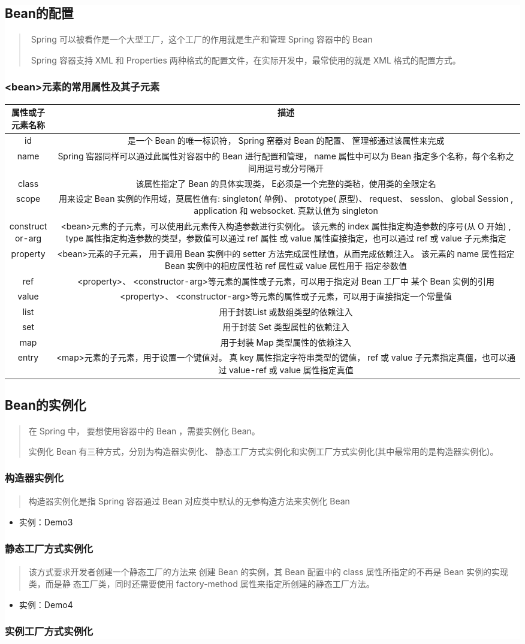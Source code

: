 ## Bean的配置

> ​	Spring 可以被看作是一个大型工厂，这个工厂的作用就是生产和管理 Spring 容器中的 Bean
>
> ​	Spring 容器支持 XML 和 Properties 两种格式的配置文件，在实际开发中，最常使用的就是 XML 格式的配置方式。

###  \<bean>元素的常用属性及其子元素

| 属性或子元素名称 |                             描述                             |
| :--------------: | :----------------------------------------------------------: |
|        id        | 是一个 Bean 的唯一标识符， Spring 窑器对 Bean 的配置、 筐理部通过该属性来完成 |
|       name       | Spring 窑器同样可以通过此属性对容器中的 Bean 进行配置和管理， name 属性中可以为 Bean 指定多个名称，每个名称之间用逗号或分号隔开 |
|      class       | 该属性指定了 Bean 的具体实现类， E必须是一个完整的类毡，使用类的全限定名 |
|      scope       | 用来设定 Bean 实例的作用域，莫属性值有: singleton( 单例)、 prototype( 原型)、 request、 sesslon、 global Session , application 和 websocket. 真默认值为 singleton |
| constructor-arg  | \<bean>元素的子元素，可以使用此元素传入构造参数进行实例化。 该元素的 index 属性指定构造参数的序号(从 O 开始) , type 属性指定构造参数的类型，参数值可以通过 ref 属性 或 value 属性直接指定，也可以通过 ref 或 value 子元素指定 |
|     property     | \<bean>元素的子元素， 用于调用 Bean 实例中的 setter 方法完成属性赋值，从而完成依赖注入。 该元素的 name 属性指定 Bean 实例中的相应属性毡 ref 属性或 value 属性用于 指定参数值 |
|       ref        | \<property>、 \<constructor-arg>等元素的属性或子元素，可以用于指定对 Bean 工厂中 某个 Bean 实例的引用 |
|      value       | \<property>、 \<constructor-arg>等元素的属性或子元素，可以用于直接指定一个常量值 |
|       list       |              用于封装List 或数组类型的依赖注入               |
|       set        |               用于封装 Set 类型属性的依赖注入                |
|       map        |               用于封装 Map 类型属性的依赖注入                |
|      entry       | \<map>元素的子元素，用于设置一个键值对。 真 key 属性指定字符串类型的键值， ref 或 value 子元素指定真僵，也可以通过 value-ref 或 value 属性指定真值 |

## Bean的实例化

> 在 Spring 中， 要想使用容器中的 Bean ，需要实例化 Bean。
>
> 实例化 Bean 有三种方式，分别为构造器实例化、 静态工厂方式实例化和实例工厂方式实例化(其中最常用的是构造器实例化)。 

### 构造器实例化

> 构造器实例化是指 Spring 容器通过 Bean 对应类中默认的无参构造方法来实例化 Bean

* 实例：Demo3

### 静态工厂方式实例化

>  该方式要求开发者创建一个静态工厂的方法来 创建 Bean 的实例，其 Bean 配置中的 class 属性所指定的不再是 Bean 实例的实现类，而是静 态工厂类，同时还需要使用 factory-method 属性来指定所创建的静态工厂方法。 

* 实例：Demo4

### 实例工厂方式实例化
